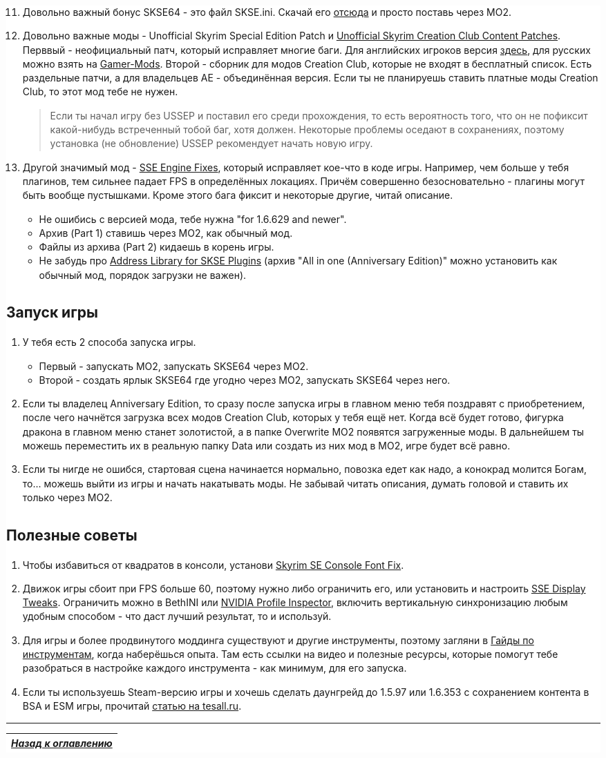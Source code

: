 11) Довольно важный бонус SKSE64 - это файл SKSE.ini. Скачай его [отсюда](https://www.nexusmods.com/skyrimspecialedition/mods/1651) и просто поставь через МО2.

12) Довольно важные моды - Unofficial Skyrim Special Edition Patch и [Unofficial Skyrim Creation Club Content Patches](https://www.nexusmods.com/skyrimspecialedition/mods/18975). Перввый - неофициальный патч, который исправляет многие баги. Для английских игроков версия [здесь](https://www.nexusmods.com/skyrimspecialedition/mods/266), для русских можно взять на [Gamer-Mods](https://gamer-mods.ru/load/skyrim_se/patchi/ussep_ae/153-1-0-13070). Второй - сборник для модов Creation Club, которые не входят в бесплатный список. Есть раздельные патчи, а для владельцев AE - объединённая версия. Если ты не планируешь ставить платные моды Creation Club, то этот мод тебе не нужен.

    > Если ты начал игру без USSEP и поставил его среди прохождения, то есть вероятность того, что он не пофиксит какой-нибудь встреченный тобой баг, хотя должен. Некоторые проблемы оседают в сохранениях, поэтому установка (не обновление) USSEP рекомендует начать новую игру.

13) Другой значимый мод - [SSE Engine Fixes](https://www.nexusmods.com/skyrimspecialedition/mods/17230), который исправляет кое-что в коде игры. Например, чем больше у тебя плагинов, тем сильнее падает FPS в определённых локациях. Причём совершенно безосновательно - плагины могут быть вообще пустышками. Кроме этого бага фиксит и некоторые другие, читай описание.
    + Не ошибись с версией мода, тебе нужна "for 1.6.629 and newer".
    + Архив (Part 1) ставишь через MO2, как обычный мод.
    + Файлы из архива (Part 2) кидаешь в корень игры.
    + Не забудь про [Address Library for SKSE Plugins](https://www.nexusmods.com/skyrimspecialedition/mods/32444) (архив "All in one (Anniversary Edition)" можно установить как обычный мод, порядок загрузки не важен).

## <a name="start-game"></a> Запуск игры

1) У тебя есть 2 способа запуска игры.
    + Первый - запускать МО2, запускать SKSE64 через МО2.
    + Второй - создать ярлык SKSE64 где угодно через МО2, запускать SKSE64 через него.

2) Если ты владелец Anniversary Edition, то сразу после запуска игры в главном меню тебя поздравят с приобретением, после чего начнётся загрузка всех модов Creation Club, которых у тебя ещё нет. Когда всё будет готово, фигурка дракона в главном меню станет золотистой, а в папке Overwrite MO2 появятся загруженные моды. В дальнейшем ты можешь переместить их в реальную папку Data или создать из них мод в МО2, игре будет всё равно.

3) Если ты нигде не ошибся, стартовая сцена начинается нормально, повозка едет как надо, а конокрад молится Богам, то... можешь выйти из игры и начать накатывать моды. Не забывай читать описания, думать головой и ставить их только через МО2.

## <a name="good-tips"></a> Полезные советы

1) Чтобы избавиться от квадратов в консоли, установи [Skyrim SE Console Font Fix](https://link.meridiano-web.com/sse:16x-console).

2) Движок игры сбоит при FPS больше 60, поэтому нужно либо ограничить его, или установить и настроить [SSE Display Tweaks](https://www.nexusmods.com/skyrimspecialedition/mods/34705). Ограничить можно в BethINI или [NVIDIA Profile Inspector](https://github.com/Orbmu2k/nvidiaProfileInspector/releases/latest), включить вертикальную синхронизацию любым удобным способом - что даст лучший результат, то и используй.

3) Для игры и более продвинутого моддинга существуют и другие инструменты, поэтому загляни в [Гайды по инструментам](../03_Addon_Info/02_Гайды_по_инструментам.md), когда наберёшься опыта. Там есть ссылки на видео и полезные ресурсы, которые помогут тебе разобраться в настройке каждого инструмента - как минимум, для его запуска.

4) Если ты используешь Steam-версию игры и хочешь сделать даунгрейд до 1.5.97 или 1.6.353 с сохранением контента в BSA и ESM игры, прочитай [статью на tesall.ru](https://tesall.ru/tutorials/1591-daungreid-skyrim-special-edition).

------

|[*Назад к оглавлению*](../01_Оглавление.md)|
|:---:|

